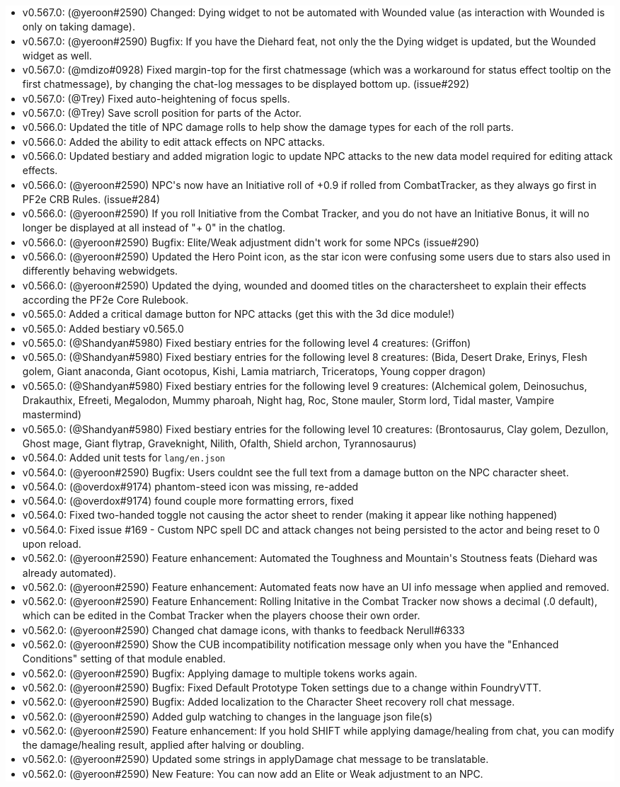 *  v0.567.0: (@yeroon#2590) Changed: Dying widget to not be automated with Wounded value (as interaction with Wounded is only on taking damage).
*  v0.567.0: (@yeroon#2590) Bugfix: If you have the Diehard feat, not only the the Dying widget is updated, but the Wounded widget as well.
*  v0.567.0: (@mdizo#0928) Fixed margin-top for the first chatmessage (which was a workaround for status effect tooltip on the first chatmessage), by changing the chat-log messages to be displayed bottom up. (issue#292)
*  v0.567.0: (@Trey) Fixed auto-heightening of focus spells.
*  v0.567.0: (@Trey) Save scroll position for parts of the Actor.
*  v0.566.0: Updated the title of NPC damage rolls to help show the damage types for each of the roll parts.
*  v0.566.0: Added the ability to edit attack effects on NPC attacks.
*  v0.566.0: Updated bestiary and added migration logic to update NPC attacks to the new data model required for editing attack effects.
*  v0.566.0: (@yeroon#2590) NPC's now have an Initiative roll of +0.9 if rolled from CombatTracker, as they always go first in PF2e CRB Rules. (issue#284)
*  v0.566.0: (@yeroon#2590) If you roll Initiative from the Combat Tracker, and you do not have an Initiative Bonus, it will no longer be displayed at all instead of "+ 0" in the chatlog.
*  v0.566.0: (@yeroon#2590) Bugfix: Elite/Weak adjustment didn't work for some NPCs (issue#290)
*  v0.566.0: (@yeroon#2590) Updated the Hero Point icon, as the star icon were confusing some users due to stars also used in differently behaving webwidgets.
*  v0.566.0: (@yeroon#2590) Updated the dying, wounded and doomed titles on the charactersheet to explain their effects according the PF2e Core Rulebook.
*  v0.565.0: Added a critical damage button for NPC attacks (get this with the 3d dice module!)
*  v0.565.0: Added bestiary v0.565.0
*  v0.565.0: (@Shandyan#5980) Fixed bestiary entries for the following level 4 creatures: (Griffon)
*  v0.565.0: (@Shandyan#5980) Fixed bestiary entries for the following level 8 creatures: (Bida, Desert Drake, Erinys, Flesh golem, Giant anaconda, Giant ocotopus, Kishi, Lamia matriarch, Triceratops, Young copper dragon)
*  v0.565.0: (@Shandyan#5980) Fixed bestiary entries for the following level 9 creatures: (Alchemical golem, Deinosuchus, Drakauthix, Efreeti, Megalodon, Mummy pharoah, Night hag, Roc, Stone mauler, Storm lord, Tidal master, Vampire mastermind)
*  v0.565.0: (@Shandyan#5980) Fixed bestiary entries for the following level 10 creatures: (Brontosaurus, Clay golem, Dezullon, Ghost mage, Giant flytrap, Graveknight, Nilith, Ofalth, Shield archon, Tyrannosaurus)
*  v0.564.0: Added unit tests for `lang/en.json`
*  v0.564.0: (@yeroon#2590) Bugfix: Users couldnt see the full text from a damage button on the NPC character sheet.
*  v0.564.0: (@overdox#9174) phantom-steed icon was missing, re-added
*  v0.564.0: (@overdox#9174) found couple more formatting errors, fixed
*  v0.564.0: Fixed two-handed toggle not causing the actor sheet to render (making it appear like nothing happened)
*  v0.564.0: Fixed issue #169 - Custom NPC spell DC and attack changes not being persisted to the actor and being reset to 0 upon reload.
*  v0.562.0: (@yeroon#2590) Feature enhancement: Automated the Toughness and Mountain's Stoutness feats (Diehard was already automated).
*  v0.562.0: (@yeroon#2590) Feature enhancement: Automated feats now have an UI info message when applied and removed.
*  v0.562.0: (@yeroon#2590) Feature Enhancement: Rolling Initative in the Combat Tracker now shows a decimal (.0 default), which can be edited in the Combat Tracker when the players choose their own order.
*  v0.562.0: (@yeroon#2590) Changed chat damage icons, with thanks to feedback Nerull#6333
*  v0.562.0: (@yeroon#2590) Show the CUB incompatibility notification message only when you have the "Enhanced Conditions" setting of that module enabled.
*  v0.562.0: (@yeroon#2590) Bugfix: Applying damage to multiple tokens works again.
*  v0.562.0: (@yeroon#2590) Bugfix: Fixed Default Prototype Token settings due to a change within FoundryVTT.
*  v0.562.0: (@yeroon#2590) Bugfix: Added localization to the Character Sheet recovery roll chat message.
*  v0.562.0: (@yeroon#2590) Added gulp watching to changes in the language json file(s)
*  v0.562.0: (@yeroon#2590) Feature enhancement: If you hold SHIFT while applying damage/healing from chat, you can modify the damage/healing result, applied after halving or doubling.
*  v0.562.0: (@yeroon#2590) Updated some strings in applyDamage chat message to be translatable.
*  v0.562.0: (@yeroon#2590) New Feature: You can now add an Elite or Weak adjustment to an NPC.